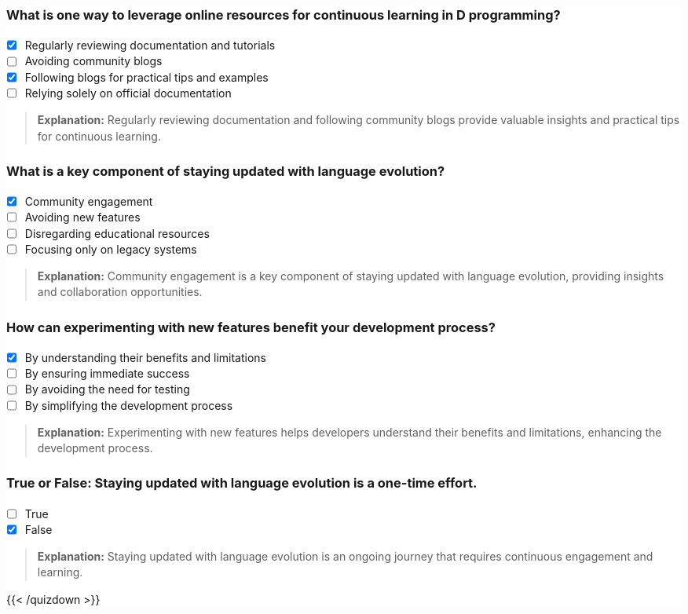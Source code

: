 ### What is one way to leverage online resources for continuous learning in D programming?

- [x] Regularly reviewing documentation and tutorials
- [ ] Avoiding community blogs
- [x] Following blogs for practical tips and examples
- [ ] Relying solely on official documentation

> **Explanation:** Regularly reviewing documentation and following community blogs provide valuable insights and practical tips for continuous learning.

### What is a key component of staying updated with language evolution?

- [x] Community engagement
- [ ] Avoiding new features
- [ ] Disregarding educational resources
- [ ] Focusing only on legacy systems

> **Explanation:** Community engagement is a key component of staying updated with language evolution, providing insights and collaboration opportunities.

### How can experimenting with new features benefit your development process?

- [x] By understanding their benefits and limitations
- [ ] By ensuring immediate success
- [ ] By avoiding the need for testing
- [ ] By simplifying the development process

> **Explanation:** Experimenting with new features helps developers understand their benefits and limitations, enhancing the development process.

### True or False: Staying updated with language evolution is a one-time effort.

- [ ] True
- [x] False

> **Explanation:** Staying updated with language evolution is an ongoing journey that requires continuous engagement and learning.

{{< /quizdown >}}
